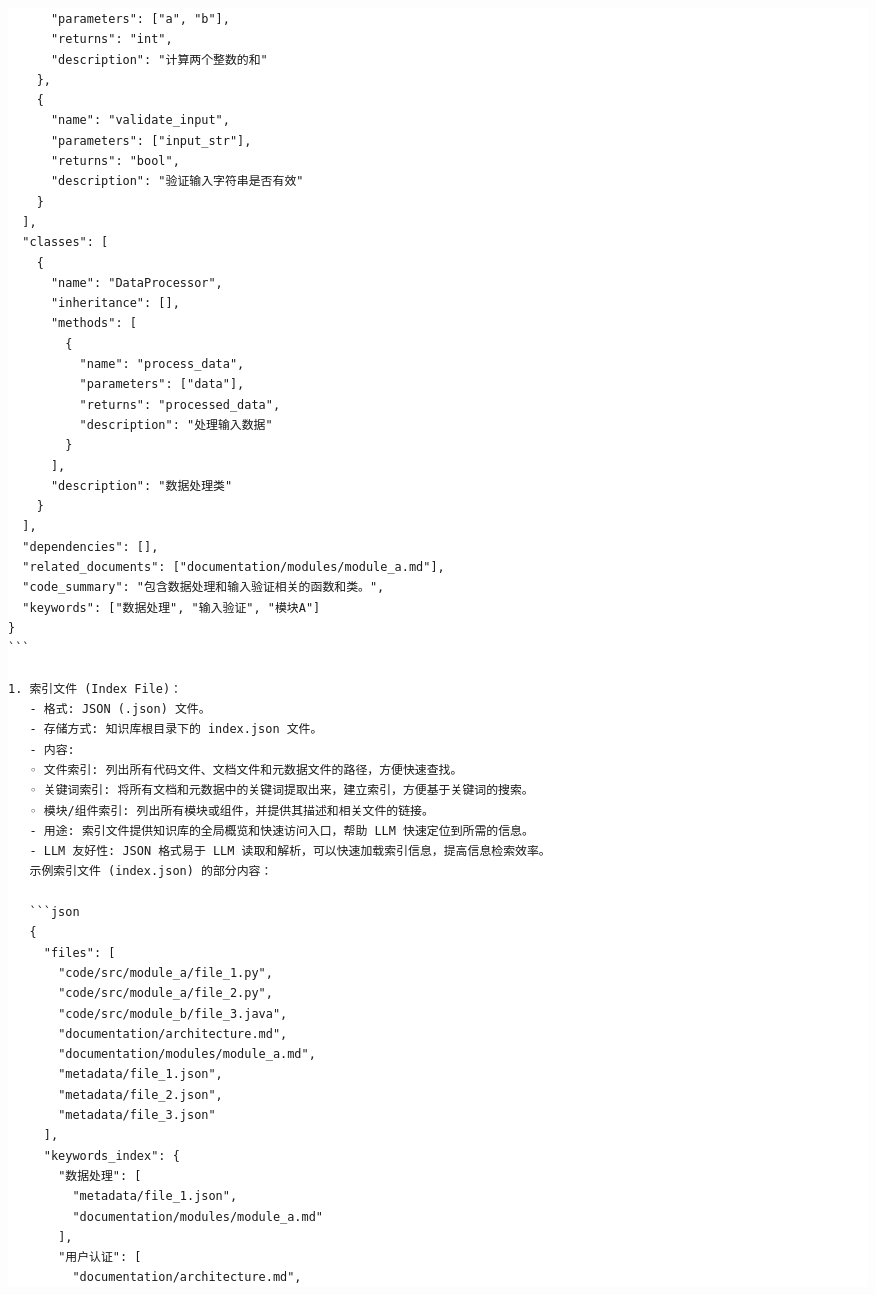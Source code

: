 ```` fold  
      "parameters": ["a", "b"],  
      "returns": "int",  
      "description": "计算两个整数的和"  
    },  
    {  
      "name": "validate_input",  
      "parameters": ["input_str"],  
      "returns": "bool",  
      "description": "验证输入字符串是否有效"  
    }  
  ],  
  "classes": [  
    {  
      "name": "DataProcessor",  
      "inheritance": [],  
      "methods": [  
        {  
          "name": "process_data",  
          "parameters": ["data"],  
          "returns": "processed_data",  
          "description": "处理输入数据"  
        }  
      ],  
      "description": "数据处理类"  
    }  
  ],  
  "dependencies": [],  
  "related_documents": ["documentation/modules/module_a.md"],  
  "code_summary": "包含数据处理和输入验证相关的函数和类。",  
  "keywords": ["数据处理", "输入验证", "模块A"]  
}  
```  
  
1. 索引文件 (Index File)：  
   - 格式: JSON (.json) 文件。  
   - 存储方式: 知识库根目录下的 index.json 文件。  
   - 内容:    
   ◦ 文件索引: 列出所有代码文件、文档文件和元数据文件的路径，方便快速查找。    
   ◦ 关键词索引: 将所有文档和元数据中的关键词提取出来，建立索引，方便基于关键词的搜索。    
   ◦ 模块/组件索引: 列出所有模块或组件，并提供其描述和相关文件的链接。  
   - 用途: 索引文件提供知识库的全局概览和快速访问入口，帮助 LLM 快速定位到所需的信息。  
   - LLM 友好性: JSON 格式易于 LLM 读取和解析，可以快速加载索引信息，提高信息检索效率。    
   示例索引文件 (index.json) 的部分内容：  
  
   ```json  
   {  
     "files": [  
       "code/src/module_a/file_1.py",  
       "code/src/module_a/file_2.py",  
       "code/src/module_b/file_3.java",  
       "documentation/architecture.md",  
       "documentation/modules/module_a.md",  
       "metadata/file_1.json",  
       "metadata/file_2.json",  
       "metadata/file_3.json"  
     ],  
     "keywords_index": {  
       "数据处理": [  
         "metadata/file_1.json",  
         "documentation/modules/module_a.md"  
       ],  
       "用户认证": [  
         "documentation/architecture.md",  
````